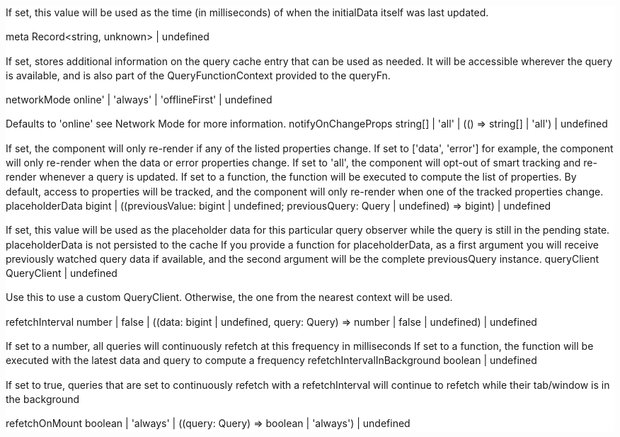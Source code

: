If set, this value will be used as the time (in milliseconds) of when the initialData itself was last updated.

meta
Record<string, unknown> | undefined

If set, stores additional information on the query cache entry that can be used as needed. It will be accessible wherever the query is available, and is also part of the QueryFunctionContext provided to the queryFn.

networkMode
online' | 'always' | 'offlineFirst' | undefined

Defaults to 'online'
see Network Mode for more information.
notifyOnChangeProps
string[] | 'all' | (() => string[] | 'all') | undefined

If set, the component will only re-render if any of the listed properties change.
If set to ['data', 'error'] for example, the component will only re-render when the data or error properties change.
If set to 'all', the component will opt-out of smart tracking and re-render whenever a query is updated.
If set to a function, the function will be executed to compute the list of properties.
By default, access to properties will be tracked, and the component will only re-render when one of the tracked properties change.
placeholderData
bigint | ((previousValue: bigint | undefined; previousQuery: Query | undefined) => bigint) | undefined

If set, this value will be used as the placeholder data for this particular query observer while the query is still in the pending state.
placeholderData is not persisted to the cache
If you provide a function for placeholderData, as a first argument you will receive previously watched query data if available, and the second argument will be the complete previousQuery instance.
queryClient
QueryClient | undefined

Use this to use a custom QueryClient. Otherwise, the one from the nearest context will be used.

refetchInterval
number | false | ((data: bigint | undefined, query: Query) => number | false | undefined) | undefined

If set to a number, all queries will continuously refetch at this frequency in milliseconds
If set to a function, the function will be executed with the latest data and query to compute a frequency
refetchIntervalInBackground
boolean | undefined

If set to true, queries that are set to continuously refetch with a refetchInterval will continue to refetch while their tab/window is in the background

refetchOnMount
boolean | 'always' | ((query: Query) => boolean | 'always') | undefined
